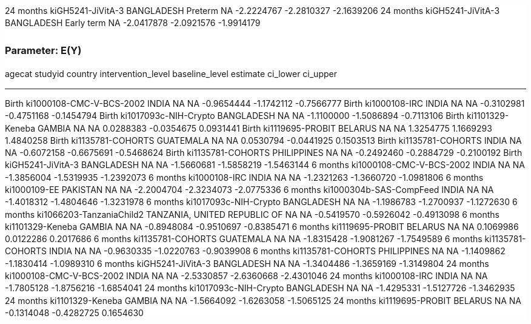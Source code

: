 24 months   kiGH5241-JiVitA-3          BANGLADESH                     Preterm              NA                -2.2224767   -2.2810327   -2.1639206
24 months   kiGH5241-JiVitA-3          BANGLADESH                     Early term           NA                -2.0417878   -2.0921576   -1.9914179


### Parameter: E(Y)


agecat      studyid                    country                        intervention_level   baseline_level      estimate     ci_lower     ci_upper
----------  -------------------------  -----------------------------  -------------------  ---------------  -----------  -----------  -----------
Birth       ki1000108-CMC-V-BCS-2002   INDIA                          NA                   NA                -0.9654444   -1.1742112   -0.7566777
Birth       ki1000108-IRC              INDIA                          NA                   NA                -0.3102981   -0.4751168   -0.1454794
Birth       ki1017093c-NIH-Crypto      BANGLADESH                     NA                   NA                -1.1100000   -1.5086894   -0.7113106
Birth       ki1101329-Keneba           GAMBIA                         NA                   NA                 0.0288383   -0.0354675    0.0931441
Birth       ki1119695-PROBIT           BELARUS                        NA                   NA                 1.3254775    1.1669293    1.4840258
Birth       ki1135781-COHORTS          GUATEMALA                      NA                   NA                 0.0530794   -0.0441925    0.1503513
Birth       ki1135781-COHORTS          INDIA                          NA                   NA                -0.6072158   -0.6675691   -0.5468624
Birth       ki1135781-COHORTS          PHILIPPINES                    NA                   NA                -0.2492460   -0.2884729   -0.2100192
Birth       kiGH5241-JiVitA-3          BANGLADESH                     NA                   NA                -1.5660681   -1.5858219   -1.5463144
6 months    ki1000108-CMC-V-BCS-2002   INDIA                          NA                   NA                -1.3856004   -1.5319935   -1.2392073
6 months    ki1000108-IRC              INDIA                          NA                   NA                -1.2321263   -1.3660720   -1.0981806
6 months    ki1000109-EE               PAKISTAN                       NA                   NA                -2.2004704   -2.3234073   -2.0775336
6 months    ki1000304b-SAS-CompFeed    INDIA                          NA                   NA                -1.4018312   -1.4804646   -1.3231978
6 months    ki1017093c-NIH-Crypto      BANGLADESH                     NA                   NA                -1.1986783   -1.2700937   -1.1272630
6 months    ki1066203-TanzaniaChild2   TANZANIA, UNITED REPUBLIC OF   NA                   NA                -0.5419570   -0.5926042   -0.4913098
6 months    ki1101329-Keneba           GAMBIA                         NA                   NA                -0.8948084   -0.9510697   -0.8385471
6 months    ki1119695-PROBIT           BELARUS                        NA                   NA                 0.1069986    0.0122286    0.2017686
6 months    ki1135781-COHORTS          GUATEMALA                      NA                   NA                -1.8315428   -1.9081267   -1.7549589
6 months    ki1135781-COHORTS          INDIA                          NA                   NA                -0.9630335   -1.0220763   -0.9039908
6 months    ki1135781-COHORTS          PHILIPPINES                    NA                   NA                -1.1409862   -1.1830414   -1.0989310
6 months    kiGH5241-JiVitA-3          BANGLADESH                     NA                   NA                -1.3404486   -1.3659169   -1.3149804
24 months   ki1000108-CMC-V-BCS-2002   INDIA                          NA                   NA                -2.5330857   -2.6360668   -2.4301046
24 months   ki1000108-IRC              INDIA                          NA                   NA                -1.7805128   -1.8756216   -1.6854041
24 months   ki1017093c-NIH-Crypto      BANGLADESH                     NA                   NA                -1.4295331   -1.5127726   -1.3462935
24 months   ki1101329-Keneba           GAMBIA                         NA                   NA                -1.5664092   -1.6263058   -1.5065125
24 months   ki1119695-PROBIT           BELARUS                        NA                   NA                -0.1314048   -0.4282725    0.1654630